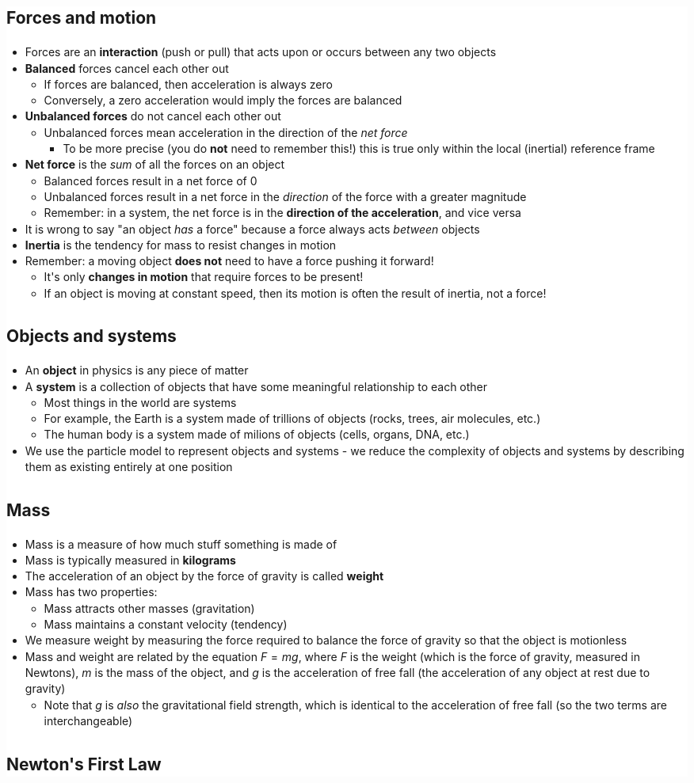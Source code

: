 ## Forces and motion

* Forces are an **interaction** (push or pull) that acts upon or occurs between any two objects
* **Balanced** forces cancel each other out
  * If forces are balanced, then acceleration is always zero
  * Conversely, a zero acceleration would imply the forces are balanced
* **Unbalanced forces** do not cancel each other out
  * Unbalanced forces mean acceleration in the direction of the _net force_
    * To be more precise (you do **not** need to remember this!) this is true only within the local (inertial) reference frame
* **Net force** is the _sum_ of all the forces on an object
  * Balanced forces result in a net force of 0
  * Unbalanced forces result in a net force in the _direction_ of the force with a greater magnitude
  * Remember: in a system, the net force is in the **direction of the acceleration**, and vice versa
* It is wrong to say "an object _has_ a force" because a force always acts _between_ objects
* **Inertia** is the tendency for mass to resist changes in motion
* Remember: a moving object **does not** need to have a force pushing it forward!
  * It's only **changes in motion** that require forces to be present!
  * If an object is moving at constant speed, then its motion is often the result of inertia, not a force!

## Objects and systems

* An **object** in physics is any piece of matter
* A **system** is a collection of objects that have some meaningful relationship to each other
	* Most things in the world are systems
	* For example, the Earth is a system made of trillions of objects (rocks, trees, air molecules, etc.)
	* The human body is a system made of milions of objects (cells, organs, DNA, etc.)
* We use the particle model to represent objects and systems - we reduce the complexity of objects and systems by describing them as existing entirely at one position

## Mass

* Mass is a measure of how much stuff something is made of
* Mass is typically measured in **kilograms**
* The acceleration of an object by the force of gravity is called **weight**
* Mass has two properties:
  * Mass attracts other masses (gravitation)
  * Mass maintains a constant velocity (tendency)
* We measure weight by measuring the force required to balance the force of gravity so that the object is motionless
* Mass and weight are related by the equation $F = mg$, where $F$ is the weight (which is the force of gravity, measured in Newtons), $m$ is the mass of the object, and $g$ is the acceleration of free fall (the acceleration of any object at rest due to gravity)
  * Note that $g$ is _also_ the gravitational field strength, which is identical to the acceleration of free fall (so the two terms are interchangeable)

## Newton's First Law
